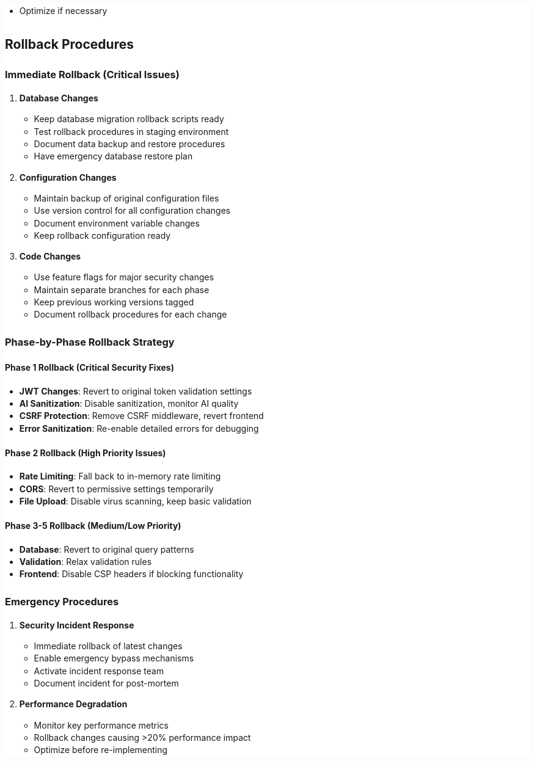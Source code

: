    - Optimize if necessary

## Rollback Procedures

### Immediate Rollback (Critical Issues)
1. **Database Changes**
   - Keep database migration rollback scripts ready
   - Test rollback procedures in staging environment
   - Document data backup and restore procedures
   - Have emergency database restore plan

2. **Configuration Changes**
   - Maintain backup of original configuration files
   - Use version control for all configuration changes
   - Document environment variable changes
   - Keep rollback configuration ready

3. **Code Changes**
   - Use feature flags for major security changes
   - Maintain separate branches for each phase
   - Keep previous working versions tagged
   - Document rollback procedures for each change

### Phase-by-Phase Rollback Strategy

#### Phase 1 Rollback (Critical Security Fixes)
- **JWT Changes**: Revert to original token validation settings
- **AI Sanitization**: Disable sanitization, monitor AI quality
- **CSRF Protection**: Remove CSRF middleware, revert frontend
- **Error Sanitization**: Re-enable detailed errors for debugging

#### Phase 2 Rollback (High Priority Issues)
- **Rate Limiting**: Fall back to in-memory rate limiting
- **CORS**: Revert to permissive settings temporarily
- **File Upload**: Disable virus scanning, keep basic validation

#### Phase 3-5 Rollback (Medium/Low Priority)
- **Database**: Revert to original query patterns
- **Validation**: Relax validation rules
- **Frontend**: Disable CSP headers if blocking functionality

### Emergency Procedures
1. **Security Incident Response**
   - Immediate rollback of latest changes
   - Enable emergency bypass mechanisms
   - Activate incident response team
   - Document incident for post-mortem

2. **Performance Degradation**
   - Monitor key performance metrics
   - Rollback changes causing >20% performance impact
   - Optimize before re-implementing
